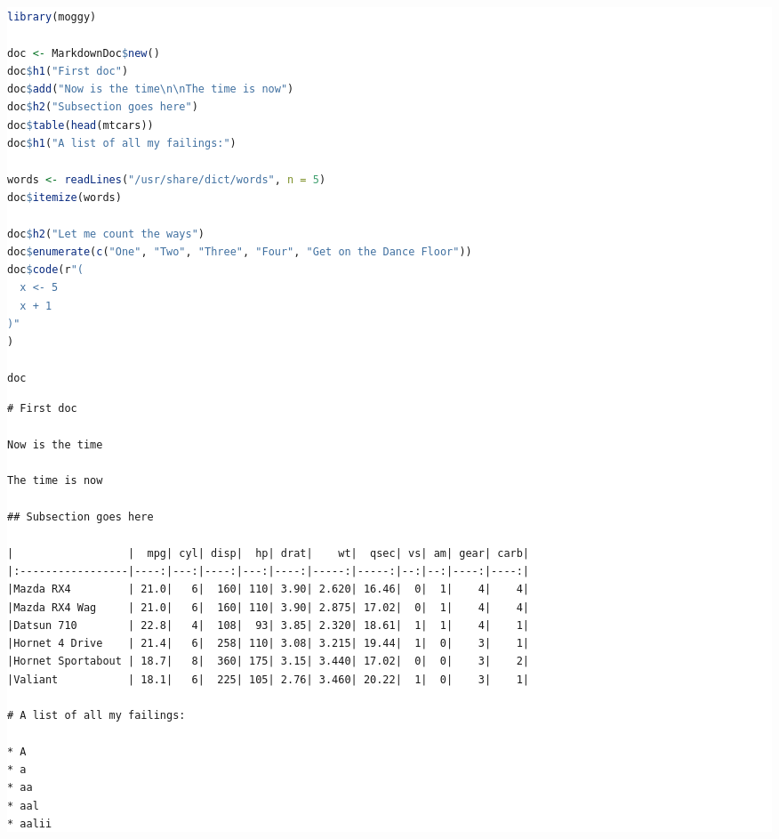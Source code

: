 ``` r
library(moggy)

doc <- MarkdownDoc$new()
doc$h1("First doc")
doc$add("Now is the time\n\nThe time is now")
doc$h2("Subsection goes here")
doc$table(head(mtcars))
doc$h1("A list of all my failings:")

words <- readLines("/usr/share/dict/words", n = 5)
doc$itemize(words)

doc$h2("Let me count the ways")
doc$enumerate(c("One", "Two", "Three", "Four", "Get on the Dance Floor"))
doc$code(r"(
  x <- 5
  x + 1
)"
)

doc
```

    # First doc 

    Now is the time

    The time is now

    ## Subsection goes here 

    |                  |  mpg| cyl| disp|  hp| drat|    wt|  qsec| vs| am| gear| carb|
    |:-----------------|----:|---:|----:|---:|----:|-----:|-----:|--:|--:|----:|----:|
    |Mazda RX4         | 21.0|   6|  160| 110| 3.90| 2.620| 16.46|  0|  1|    4|    4|
    |Mazda RX4 Wag     | 21.0|   6|  160| 110| 3.90| 2.875| 17.02|  0|  1|    4|    4|
    |Datsun 710        | 22.8|   4|  108|  93| 3.85| 2.320| 18.61|  1|  1|    4|    1|
    |Hornet 4 Drive    | 21.4|   6|  258| 110| 3.08| 3.215| 19.44|  1|  0|    3|    1|
    |Hornet Sportabout | 18.7|   8|  360| 175| 3.15| 3.440| 17.02|  0|  0|    3|    2|
    |Valiant           | 18.1|   6|  225| 105| 2.76| 3.460| 20.22|  1|  0|    3|    1|

    # A list of all my failings: 

    * A
    * a
    * aa
    * aal
    * aalii
